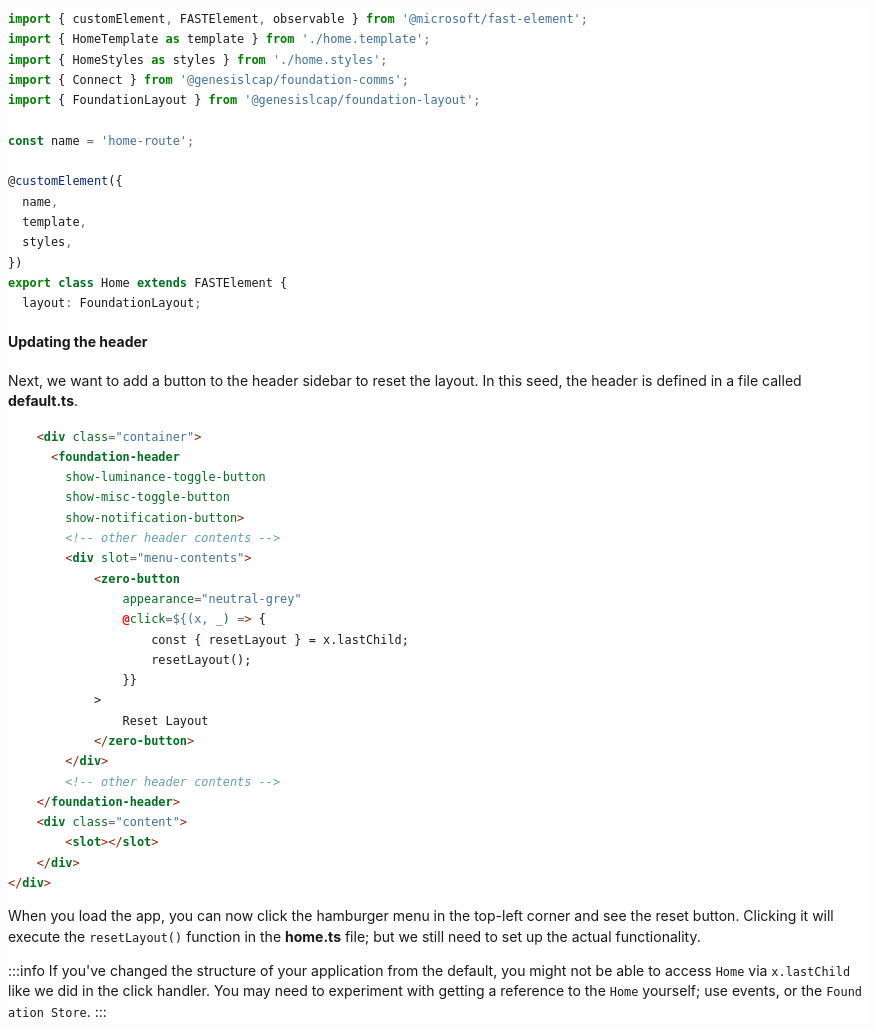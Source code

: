 ```typescript {4,14,16} title='home.ts'
import { customElement, FASTElement, observable } from '@microsoft/fast-element';
import { HomeTemplate as template } from './home.template';
import { HomeStyles as styles } from './home.styles';
import { Connect } from '@genesislcap/foundation-comms';
import { FoundationLayout } from '@genesislcap/foundation-layout';

const name = 'home-route';

@customElement({
  name,
  template,
  styles,
})
export class Home extends FASTElement {
  layout: FoundationLayout;
```

#### Updating the header

Next, we want to add a button to the header sidebar to reset the layout. In this seed, the header is defined in a file called **default.ts**.

```html {7-17} title='default.ts'
    <div class="container">
      <foundation-header 
        show-luminance-toggle-button
        show-misc-toggle-button
        show-notification-button>
		<!-- other header contents -->
		<div slot="menu-contents">
			<zero-button
				appearance="neutral-grey"
				@click=${(x, _) => {
					const { resetLayout } = x.lastChild;
					resetLayout();
				}}
			>
				Reset Layout
			</zero-button>
		</div>
		<!-- other header contents -->
	</foundation-header>
	<div class="content">
		<slot></slot>
	</div>
</div>
```

When you load the app, you can now click the hamburger menu in the top-left corner and see the reset button. Clicking it will execute the `resetLayout()` function in the **home.ts** file; but we still need to set up the actual functionality.

:::info
If you've changed the structure of your application from the default, you might not be able to access `Home` via `x.lastChild` like we did in the click handler. You may need to experiment with getting a reference to the `Home` yourself; use events, or the `Foundation Store`.
:::
